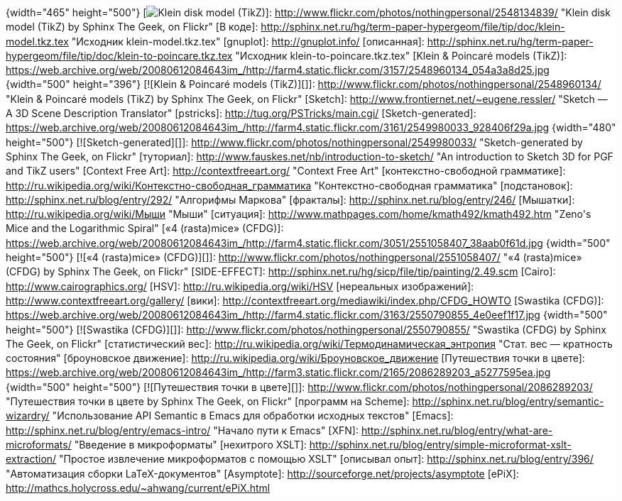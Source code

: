   {width="465" height="500"}
  [![Klein disk model (TikZ)][]]: http://www.flickr.com/photos/nothingpersonal/2548134839/
    "Klein disk model (TikZ) by Sphinx The Geek, on Flickr"
  [В коде]: http://sphinx.net.ru/hg/term-paper-hypergeom/file/tip/doc/klein-model.tkz.tex
    "Исходник klein-model.tkz.tex"
  [gnuplot]: http://gnuplot.info/
  [описанная]: http://sphinx.net.ru/hg/term-paper-hypergeom/file/tip/doc/klein-to-poincare.tkz.tex
    "Исходник klein-to-poincare.tkz.tex"
  [Klein &amp; Poincaré models (TikZ)]: https://web.archive.org/web/20080612084643im_/http://farm4.static.flickr.com/3157/2548960134_054a3a8d25.jpg
  {width="500" height="396"}
  [![Klein &amp; Poincaré models (TikZ)][]]: http://www.flickr.com/photos/nothingpersonal/2548960134/
    "Klein &amp; Poincaré models (TikZ) by Sphinx The Geek, on
    Flickr"
  [Sketch]: http://www.frontiernet.net/~eugene.ressler/
    "Sketch — A 3D Scene Description Translator"
  [pstricks]: http://tug.org/PSTricks/main.cgi/
  [Sketch-generated]: https://web.archive.org/web/20080612084643im_/http://farm4.static.flickr.com/3161/2549980033_928406f29a.jpg
  {width="480" height="500"}
  [![Sketch-generated][]]: http://www.flickr.com/photos/nothingpersonal/2549980033/
    "Sketch-generated by Sphinx The Geek, on Flickr"
  [туториал]: http://www.fauskes.net/nb/introduction-to-sketch/
    "An introduction to Sketch 3D for PGF and TikZ users"
  [Context Free Art]: http://contextfreeart.org/
    "Context Free Art"
  [контекстно-свободной грамматике]: http://ru.wikipedia.org/wiki/Контекстно-свободная_грамматика
    "Контекстно-свободная грамматика"
  [подстановок]: http://sphinx.net.ru/blog/entry/292/
    "Алгорифмы Маркова"
  [фракталы]: http://sphinx.net.ru/blog/entry/246/
  [Мышатки]: http://ru.wikipedia.org/wiki/Мыши
    "Мыши"
  [ситуация]: http://www.mathpages.com/home/kmath492/kmath492.htm
    "Zeno's Mice and the Logarithmic Spiral"
  [«4 (rasta)mice» (CFDG)]: https://web.archive.org/web/20080612084643im_/http://farm4.static.flickr.com/3051/2551058407_38aab0f61d.jpg
  {width="500" height="500"}
  [![«4 (rasta)mice» (CFDG)][]]: http://www.flickr.com/photos/nothingpersonal/2551058407/
    "«4 (rasta)mice» (CFDG) by Sphinx The Geek, on Flickr"
  [SIDE-EFFECT]: http://sphinx.net.ru/hg/sicp/file/tip/painting/2.49.scm
  [Cairo]: http://www.cairographics.org/
  [HSV]: http://ru.wikipedia.org/wiki/HSV
  [нереальных изображений]: http://www.contextfreeart.org/gallery/
  [вики]: http://contextfreeart.org/mediawiki/index.php/CFDG_HOWTO
  [Swastika (CFDG)]: https://web.archive.org/web/20080612084643im_/http://farm4.static.flickr.com/3163/2550790855_4e0eef1f17.jpg
  {width="500" height="500"}
  [![Swastika (CFDG)][]]: http://www.flickr.com/photos/nothingpersonal/2550790855/
    "Swastika (CFDG) by Sphinx The Geek, on Flickr"
  [статистический вес]: http://ru.wikipedia.org/wiki/Термодинамическая_энтропия
    "Стат. вес — кратность состояния"
  [броуновское движение]: http://ru.wikipedia.org/wiki/Броуновское_движение
  [Путешествия точки в цвете]: https://web.archive.org/web/20080612084643im_/http://farm3.static.flickr.com/2165/2086289203_a5277595ea.jpg
  {width="500" height="500"}
  [![Путешествия точки в цвете][]]: http://www.flickr.com/photos/nothingpersonal/2086289203/
    "Путешествия точки в цвете by Sphinx The Geek, on Flickr"
  [программ на Scheme]: http://sphinx.net.ru/blog/entry/semantic-wizardry/
    "Использование API Semantic в Emacs для обработки исходных текстов"
  [Emacs]: http://sphinx.net.ru/blog/entry/emacs-intro/
    "Начало пути к Emacs"
  [XFN]: http://sphinx.net.ru/blog/entry/what-are-microformats/
    "Введение в микроформаты"
  [нехитрого XSLT]: http://sphinx.net.ru/blog/entry/simple-microformat-xslt-extraction/
    "Простое извлечение микроформатов с помощью XSLT"
  [описывал опыт]: http://sphinx.net.ru/blog/entry/396/
    "Автоматизация сборки LaTeX-документов"
  [Asymptote]: http://sourceforge.net/projects/asymptote
  [ePiX]: http://mathcs.holycross.edu/~ahwang/current/ePiX.html


  [SVG]: http://www.w3.org/Graphics/SVG/
  [XML]: http://www.w3.org/XML/
  [foo]: https://web.archive.org/web/20080612084643im_/http://farm4.static.flickr.com/3045/2551065977_70ece078df_o.png
  [W3C]: http://www.w3.org/
  [анимация]: http://srufaculty.sru.edu/david.dailey/svg/SVGAnimations.htm
  [фильтры]: http://www.w3.org/TR/SVGFilterPrimer12/
  [DOT]: http://graphviz.org/doc/info/lang.html
  [Graphviz]: http://www.graphviz.org/
  [grok-lisp.dot]: https://web.archive.org/web/20080612084643im_/http://farm3.static.flickr.com/2218/1843237727_66f890e05e.jpg
  [используется]: http://graphviz.org/Gallery.php
  [groff]: http://www.gnu.org/software/groff/
  [сахара]: http://ru.wikipedia.org/w/index.php?title=Синтаксический_сахар
  [Profit with GNU Emacs (pic)]: https://web.archive.org/web/20080612084643im_/http://farm4.static.flickr.com/3023/2441772594_0ab0589bfe.jpg
  [Making pictures with GNU PIC]: http://floppsie.comp.glam.ac.uk/Glamorgan/gaius/web/pic.html
  [METAPOST]: http://ru.wikipedia.org/wiki/Metapost
  [модель Клейна в круге]: http://ru.wikipedia.org/w/index.php?title=Модель_Клейна
  [Klein disk model (METAPOST)]: https://web.archive.org/web/20080612084643im_/http://farm4.static.flickr.com/3165/2548960414_1bdb7962a0.jpg
  [диаграмм Фейнмана]: http://ru.wikipedia.org/w/index.php?title=Диаграммы_Фейнмана
  [feynmf]: http://xml.web.cern.ch/XML/textproc/feynmf.html
  [mpcirc]: http://ci.louisville.edu/tom/software/LaTeX/mpcirc/
  [FEATPOST]: http://matagalatlante.org/nobre/featpost/doc/featexamples.html
  [многого другого]: http://melusine.eu.org/syracuse/metapost/galeries/
  [хороший обзор]: http://www.inp.nsk.su/~baldin/mpost/index.html
  [Learning METAPOST by doing]: http://remote.science.uva.nl/~heck/Courses/mptut.pdf
  [PGF]: http://sourceforge.net/projects/pgf/
  [пример]: http://www.fauskes.net/pgftikzexamples/manet/
  [fauskes.net]: http://www.fauskes.net/
  [Klein disk model (TikZ)]: https://web.archive.org/web/20080612084643im_/http://farm4.static.flickr.com/3035/2548134839_896e64f62d.jpg